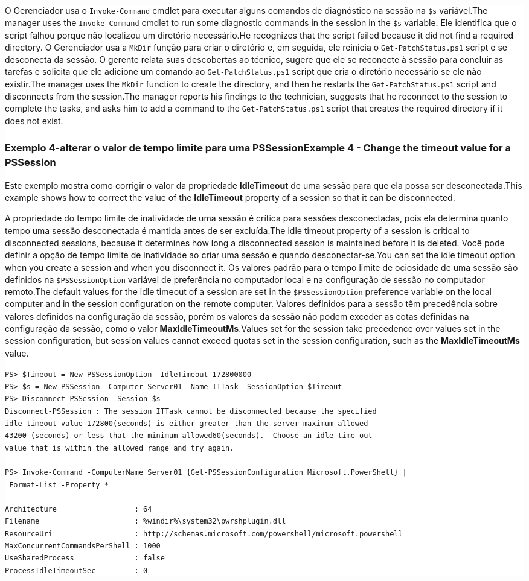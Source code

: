 <span data-ttu-id="05d4e-156">O Gerenciador usa o `Invoke-Command` cmdlet para executar alguns comandos de diagnóstico na sessão na `$s` variável.</span><span class="sxs-lookup"><span data-stu-id="05d4e-156">The manager uses the `Invoke-Command` cmdlet to run some diagnostic commands in the session in the `$s` variable.</span></span> <span data-ttu-id="05d4e-157">Ele identifica que o script falhou porque não localizou um diretório necessário.</span><span class="sxs-lookup"><span data-stu-id="05d4e-157">He recognizes that the script failed because it did not find a required directory.</span></span>
<span data-ttu-id="05d4e-158">O Gerenciador usa a `MkDir` função para criar o diretório e, em seguida, ele reinicia o `Get-PatchStatus.ps1` script e se desconecta da sessão. O gerente relata suas descobertas ao técnico, sugere que ele se reconecte à sessão para concluir as tarefas e solicita que ele adicione um comando ao `Get-PatchStatus.ps1` script que cria o diretório necessário se ele não existir.</span><span class="sxs-lookup"><span data-stu-id="05d4e-158">The manager uses the `MkDir` function to create the directory, and then he restarts the `Get-PatchStatus.ps1` script and disconnects from the session.The manager reports his findings to the technician, suggests that he reconnect to the session to complete the tasks, and asks him to add a command to the `Get-PatchStatus.ps1` script that creates the required directory if it does not exist.</span></span>

### <span data-ttu-id="05d4e-159">Exemplo 4-alterar o valor de tempo limite para uma PSSession</span><span class="sxs-lookup"><span data-stu-id="05d4e-159">Example 4 - Change the timeout value for a PSSession</span></span>

<span data-ttu-id="05d4e-160">Este exemplo mostra como corrigir o valor da propriedade **IdleTimeout** de uma sessão para que ela possa ser desconectada.</span><span class="sxs-lookup"><span data-stu-id="05d4e-160">This example shows how to correct the value of the **IdleTimeout** property of a session so that it can be disconnected.</span></span>

<span data-ttu-id="05d4e-161">A propriedade do tempo limite de inatividade de uma sessão é crítica para sessões desconectadas, pois ela determina quanto tempo uma sessão desconectada é mantida antes de ser excluída.</span><span class="sxs-lookup"><span data-stu-id="05d4e-161">The idle timeout property of a session is critical to disconnected sessions, because it determines how long a disconnected session is maintained before it is deleted.</span></span> <span data-ttu-id="05d4e-162">Você pode definir a opção de tempo limite de inatividade ao criar uma sessão e quando desconectar-se.</span><span class="sxs-lookup"><span data-stu-id="05d4e-162">You can set the idle timeout option when you create a session and when you disconnect it.</span></span> <span data-ttu-id="05d4e-163">Os valores padrão para o tempo limite de ociosidade de uma sessão são definidos na `$PSSessionOption` variável de preferência no computador local e na configuração de sessão no computador remoto.</span><span class="sxs-lookup"><span data-stu-id="05d4e-163">The default values for the idle timeout of a session are set in the `$PSSessionOption` preference variable on the local computer and in the session configuration on the remote computer.</span></span> <span data-ttu-id="05d4e-164">Valores definidos para a sessão têm precedência sobre valores definidos na configuração da sessão, porém os valores da sessão não podem exceder as cotas definidas na configuração da sessão, como o valor **MaxIdleTimeoutMs**.</span><span class="sxs-lookup"><span data-stu-id="05d4e-164">Values set for the session take precedence over values set in the session configuration, but session values cannot exceed quotas set in the session configuration, such as the **MaxIdleTimeoutMs** value.</span></span>

```
PS> $Timeout = New-PSSessionOption -IdleTimeout 172800000
PS> $s = New-PSSession -Computer Server01 -Name ITTask -SessionOption $Timeout
PS> Disconnect-PSSession -Session $s
Disconnect-PSSession : The session ITTask cannot be disconnected because the specified
idle timeout value 172800(seconds) is either greater than the server maximum allowed
43200 (seconds) or less that the minimum allowed60(seconds).  Choose an idle time out
value that is within the allowed range and try again.

PS> Invoke-Command -ComputerName Server01 {Get-PSSessionConfiguration Microsoft.PowerShell} |
 Format-List -Property *

Architecture                  : 64
Filename                      : %windir%\system32\pwrshplugin.dll
ResourceUri                   : http://schemas.microsoft.com/powershell/microsoft.powershell
MaxConcurrentCommandsPerShell : 1000
UseSharedProcess              : false
ProcessIdleTimeoutSec         : 0
```